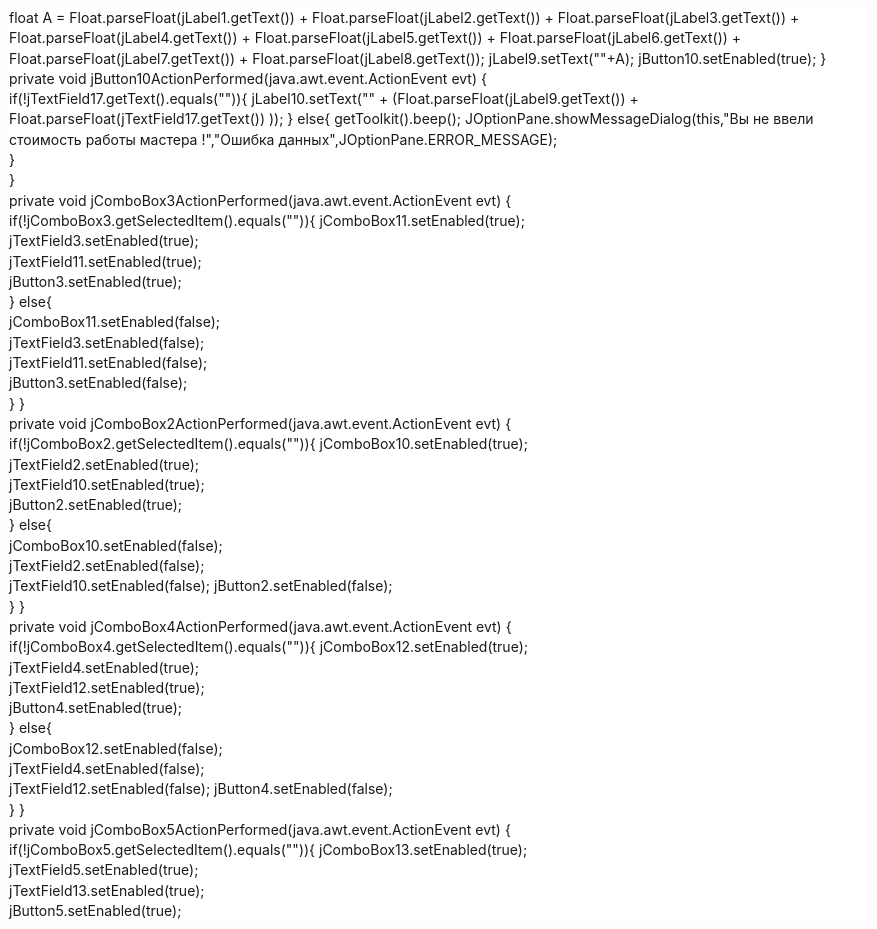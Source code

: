 float A = Float.parseFloat(jLabel1.getText()) +  Float.parseFloat(jLabel2.getText()) + Float.parseFloat(jLabel3.getText()) + Float.parseFloat(jLabel4.getText()) + Float.parseFloat(jLabel5.getText()) + Float.parseFloat(jLabel6.getText()) + Float.parseFloat(jLabel7.getText()) + Float.parseFloat(jLabel8.getText());
    jLabel9.setText(""+A);
    jButton10.setEnabled(true);
    }                                        
    private void jButton10ActionPerformed(java.awt.event.ActionEvent evt) {                                          
     if(!jTextField17.getText().equals("")){
         jLabel10.setText("" + (Float.parseFloat(jLabel9.getText()) + Float.parseFloat(jTextField17.getText()) ));
         } else{ getToolkit().beep();
     JOptionPane.showMessageDialog(this,"Вы не ввели стоимость работы мастера !","Ошибка данных",JOptionPane.ERROR_MESSAGE);    
     }    
    }                                         
    private void jComboBox3ActionPerformed(java.awt.event.ActionEvent evt) {                                           
      if(!jComboBox3.getSelectedItem().equals("")){
       jComboBox11.setEnabled(true);    
       jTextField3.setEnabled(true);    
       jTextField11.setEnabled(true);   
       jButton3.setEnabled(true);       
         }
else{   
    jComboBox11.setEnabled(false);  
       jTextField3.setEnabled(false);   
       jTextField11.setEnabled(false);  
       jButton3.setEnabled(false);  
     }
    }                                          
    private void jComboBox2ActionPerformed(java.awt.event.ActionEvent evt) {                                           
if(!jComboBox2.getSelectedItem().equals("")){
       jComboBox10.setEnabled(true);    
       jTextField2.setEnabled(true);   
       jTextField10.setEnabled(true);   
       jButton2.setEnabled(true);   
         }
else{   
    jComboBox10.setEnabled(false);  
       jTextField2.setEnabled(false);  
       jTextField10.setEnabled(false); 
       jButton2.setEnabled(false);  
     }
    }                                          
    private void jComboBox4ActionPerformed(java.awt.event.ActionEvent evt) {                                           
   if(!jComboBox4.getSelectedItem().equals("")){
       jComboBox12.setEnabled(true);    
       jTextField4.setEnabled(true);   
       jTextField12.setEnabled(true);  
       jButton4.setEnabled(true);       
         }
else{   
    jComboBox12.setEnabled(false);  
       jTextField4.setEnabled(false);  
       jTextField12.setEnabled(false); 
       jButton4.setEnabled(false);  
     }
    }                                          
    private void jComboBox5ActionPerformed(java.awt.event.ActionEvent evt) {                                           
     if(!jComboBox5.getSelectedItem().equals("")){
       jComboBox13.setEnabled(true);    
       jTextField5.setEnabled(true);    
       jTextField13.setEnabled(true);  
       jButton5.setEnabled(true);       